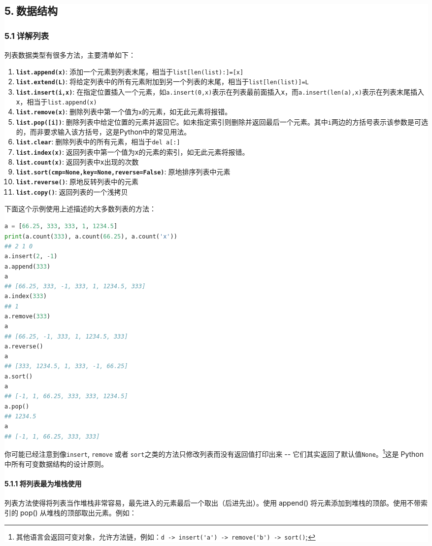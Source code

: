 ## 5. 数据结构

### 5.1 详解列表

列表数据类型有很多方法，主要清单如下：

1. **`list.append(x)`**: 添加一个元素到列表末尾，相当于`list[len(list):]=[x]`
2. **`list.extend(L)`**: 将给定列表中的所有元素附加到另一个列表的末尾，相当于`list[len(list)]=L`
3. **`list.insert(i,x)`**: 在指定位置插入一个元素，如`a.insert(0,x)`表示在列表最前面插入x，而`a.insert(len(a),x)`表示在列表末尾插入x，相当于`list.append(x)`
4. **`list.remove(x)`**: 删除列表中第一个值为`x`的元素，如无此元素将报错。
5. **`list.pop([i])`**: 删除列表中给定位置的元素并返回它。如未指定索引则删除并返回最后一个元素。其中`i`两边的方括号表示该参数是可选的，而非要求输入该方括号，这是Python中的常见用法。
6. **`list.clear`**: 删除列表中的所有元素，相当于`del a[:]`
7. **`list.index(x)`**: 返回列表中第一个值为x的元素的索引，如无此元素将报错。
8. **`list.count(x)`**: 返回列表中x出现的次数
9. **`list.sort(cmp=None,key=None,reverse=False)`**: 原地排序列表中元素
10. **`list.reverse()`**: 原地反转列表中的元素
11. **`list.copy()`**: 返回列表的一个浅拷贝

下面这个示例使用上述描述的大多数列表的方法：

```python
a = [66.25, 333, 333, 1, 1234.5] 
print(a.count(333), a.count(66.25), a.count('x')) 
## 2 1 0 
a.insert(2, -1) 
a.append(333) 
a 
## [66.25, 333, -1, 333, 1, 1234.5, 333] 
a.index(333) 
## 1 
a.remove(333) 
a 
## [66.25, -1, 333, 1, 1234.5, 333] 
a.reverse() 
a 
## [333, 1234.5, 1, 333, -1, 66.25] 
a.sort() 
a 
## [-1, 1, 66.25, 333, 333, 1234.5] 
a.pop() 
## 1234.5 
a 
## [-1, 1, 66.25, 333, 333]
```

你可能已经注意到像`insert`, `remove` 或者 `sort`之类的方法只修改列表而没有返回值打印出来 -- 它们其实返回了默认值`None`。[^1]这是 Python 中所有可变数据结构的设计原则。

#### 5.1.1 将列表最为堆栈使用

列表方法使得将列表当作堆栈非常容易，最先进入的元素最后一个取出（后进先出）。使用 append() 将元素添加到堆栈的顶部。使用不带索引的 pop() 从堆栈的顶部取出元素。例如：


[^1]: 其他语言会返回可变对象，允许方法链，例如：`d -> insert('a') -> remove('b') -> sort()`;
[^2]: 执行`dict.keys()`将返回一个字典查看对象。它支持如成员测试与迭代等操作，但它的内容不是独立于原始字典之外的，它仅仅是原字典的可视化对象。